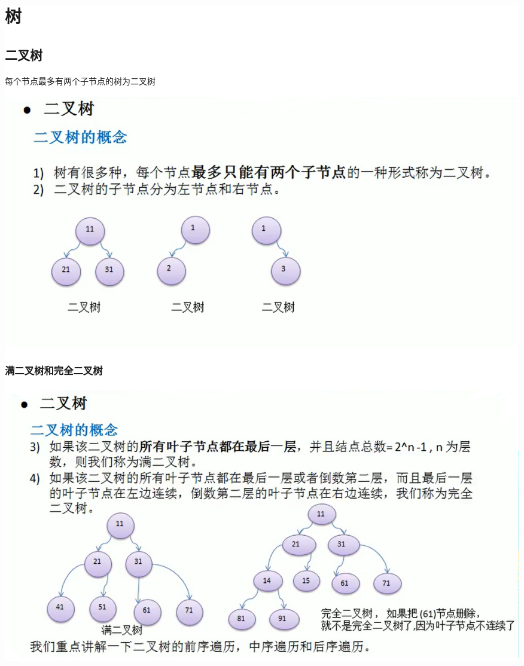 # 树

## 二叉树

每个节点最多有两个子节点的树为二叉树

![1628075255629](./files/Tree/1628075255629.png)

### 满二叉树和完全二叉树



![1628075309271](./files/Tree/1628075309271.png)
